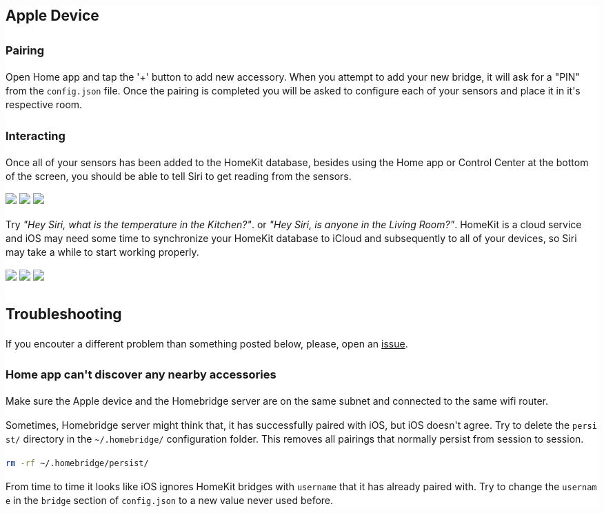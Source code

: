 

## Apple Device

### Pairing
Open Home app and tap the '+' button to add new accessory. When you attempt to add your new bridge, it will ask for a "PIN" from the `config.json` file. Once the pairing is completed you will be asked to configure each of your sensors and place it in it's respective room.

### Interacting
Once all of your sensors has been added to the HomeKit database, besides using the Home app or Control Center at the bottom of the screen, you should be able to tell Siri to get reading from the sensors.

<img src="images/home.png" width="30%">
<img src="images/home-center.png" width="30%">
<img src="images/home-hallway.png" width="30%">

 Try _"Hey Siri, what is the temperature in the Kitchen?"_. or _"Hey Siri, is anyone in the Living Room?"_. HomeKit is a cloud service and iOS may need some time to synchronize your HomeKit database to iCloud and subsequently to all of your devices, so Siri may take a while to start working properly.

<img src="images/home-kitchen.png" width="30%">
<img src="images/home-living.png" width="30%">
<img src="images/home-occupancy.png" width="30%">



## Troubleshooting

If you encouter a different problem than something posted below, please, open an [issue](https://github.com/vojtamolda/homebridge-ecobee3-sensors/issues).

### Home app can't discover any nearby accessories
Make sure the Apple device and the Homebridge server are on the same subnet and connected to the same wifi router.

Sometimes, Homebridge server might think that, it has successfully paired with iOS, but iOS doesn't agree. Try to delete the `persist/` directory in the `~/.homebridge/` configuration folder. This removes all pairings that normally persist from session to session.

```sh
rm -rf ~/.homebridge/persist/
```

From time to time it looks like iOS ignores HomeKit bridges with `username` that it has already paired with. Try to change the `username` in the `bridge` section of `config.json` to a new value never used before.

